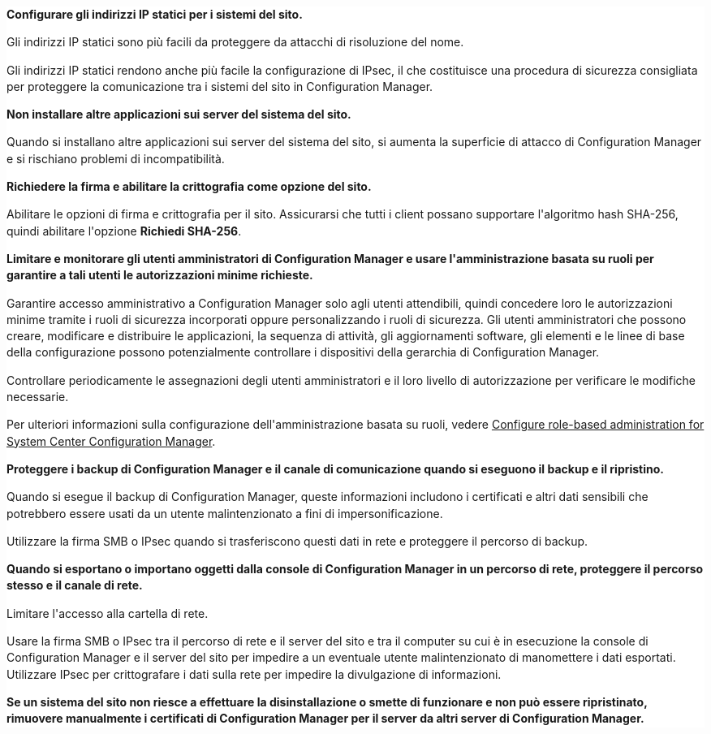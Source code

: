 **Configurare gli indirizzi IP statici per i sistemi del sito.**  

Gli indirizzi IP statici sono più facili da proteggere da attacchi di risoluzione del nome.  

Gli indirizzi IP statici rendono anche più facile la configurazione di IPsec, il che costituisce una procedura di sicurezza consigliata per proteggere la comunicazione tra i sistemi del sito in Configuration Manager.  

**Non installare altre applicazioni sui server del sistema del sito.**  

Quando si installano altre applicazioni sui server del sistema del sito, si aumenta la superficie di attacco di Configuration Manager e si rischiano problemi di incompatibilità.  

**Richiedere la firma e abilitare la crittografia come opzione del sito.**  

Abilitare le opzioni di firma e crittografia per il sito. Assicurarsi che tutti i client possano supportare l'algoritmo hash SHA-256, quindi abilitare l'opzione **Richiedi SHA-256**.  

**Limitare e monitorare gli utenti amministratori di Configuration Manager e usare l'amministrazione basata su ruoli per garantire a tali utenti le autorizzazioni minime richieste.**  

Garantire accesso amministrativo a Configuration Manager solo agli utenti attendibili, quindi concedere loro le autorizzazioni minime tramite i ruoli di sicurezza incorporati oppure personalizzando i ruoli di sicurezza. Gli utenti amministratori che possono creare, modificare e distribuire le applicazioni, la sequenza di attività, gli aggiornamenti software, gli elementi e le linee di base della configurazione possono potenzialmente controllare i dispositivi della gerarchia di Configuration Manager.  

Controllare periodicamente le assegnazioni degli utenti amministratori e il loro livello di autorizzazione per verificare le modifiche necessarie.  

Per ulteriori informazioni sulla configurazione dell'amministrazione basata su ruoli, vedere [Configure role-based administration for System Center Configuration Manager](../../../core/servers/deploy/configure/configure-role-based-administration.md).  

**Proteggere i backup di Configuration Manager e il canale di comunicazione quando si eseguono il backup e il ripristino.**  

Quando si esegue il backup di Configuration Manager, queste informazioni includono i certificati e altri dati sensibili che potrebbero essere usati da un utente malintenzionato a fini di impersonificazione.  

Utilizzare la firma SMB o IPsec quando si trasferiscono questi dati in rete e proteggere il percorso di backup.  

**Quando si esportano o importano oggetti dalla console di Configuration Manager in un percorso di rete, proteggere il percorso stesso e il canale di rete.**  

Limitare l'accesso alla cartella di rete.  

Usare la firma SMB o IPsec tra il percorso di rete e il server del sito e tra il computer su cui è in esecuzione la console di Configuration Manager e il server del sito per impedire a un eventuale utente malintenzionato di manomettere i dati esportati. Utilizzare IPsec per crittografare i dati sulla rete per impedire la divulgazione di informazioni.  

**Se un sistema del sito non riesce a effettuare la disinstallazione o smette di funzionare e non può essere ripristinato, rimuovere manualmente i certificati di Configuration Manager per il server da altri server di Configuration Manager.**  
